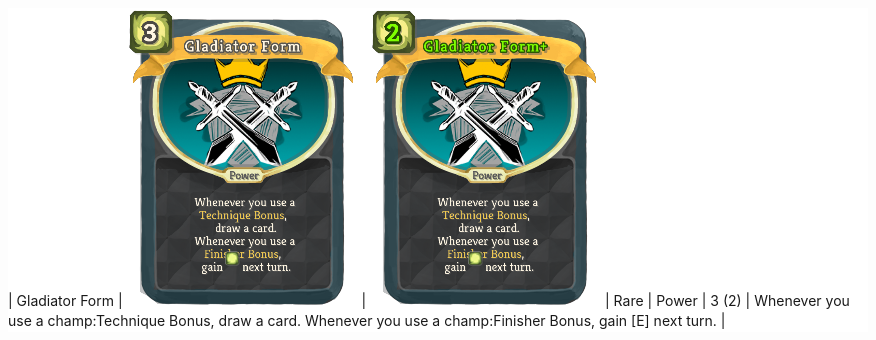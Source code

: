 | Gladiator Form | ![](../../downfall/small-card-images/The_champ_-GladiatorForm.png) | ![](../../downfall/small-card-images/The_champ_-GladiatorFormPlus.png) | Rare | Power | 3 (2) | Whenever you use a champ:Technique Bonus, draw a card. Whenever you use a champ:Finisher Bonus, gain [E] next turn. |